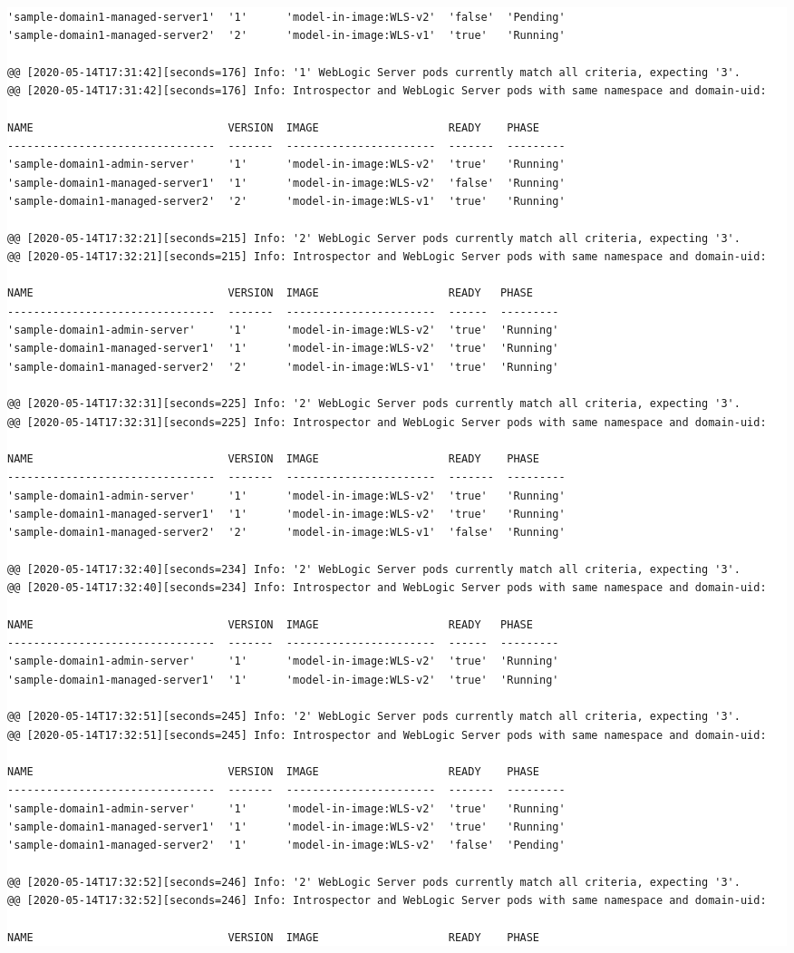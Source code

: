    ```
   'sample-domain1-managed-server1'  '1'      'model-in-image:WLS-v2'  'false'  'Pending'
   'sample-domain1-managed-server2'  '2'      'model-in-image:WLS-v1'  'true'   'Running'

   @@ [2020-05-14T17:31:42][seconds=176] Info: '1' WebLogic Server pods currently match all criteria, expecting '3'.
   @@ [2020-05-14T17:31:42][seconds=176] Info: Introspector and WebLogic Server pods with same namespace and domain-uid:

   NAME                              VERSION  IMAGE                    READY    PHASE
   --------------------------------  -------  -----------------------  -------  ---------
   'sample-domain1-admin-server'     '1'      'model-in-image:WLS-v2'  'true'   'Running'
   'sample-domain1-managed-server1'  '1'      'model-in-image:WLS-v2'  'false'  'Running'
   'sample-domain1-managed-server2'  '2'      'model-in-image:WLS-v1'  'true'   'Running'

   @@ [2020-05-14T17:32:21][seconds=215] Info: '2' WebLogic Server pods currently match all criteria, expecting '3'.
   @@ [2020-05-14T17:32:21][seconds=215] Info: Introspector and WebLogic Server pods with same namespace and domain-uid:

   NAME                              VERSION  IMAGE                    READY   PHASE
   --------------------------------  -------  -----------------------  ------  ---------
   'sample-domain1-admin-server'     '1'      'model-in-image:WLS-v2'  'true'  'Running'
   'sample-domain1-managed-server1'  '1'      'model-in-image:WLS-v2'  'true'  'Running'
   'sample-domain1-managed-server2'  '2'      'model-in-image:WLS-v1'  'true'  'Running'

   @@ [2020-05-14T17:32:31][seconds=225] Info: '2' WebLogic Server pods currently match all criteria, expecting '3'.
   @@ [2020-05-14T17:32:31][seconds=225] Info: Introspector and WebLogic Server pods with same namespace and domain-uid:

   NAME                              VERSION  IMAGE                    READY    PHASE
   --------------------------------  -------  -----------------------  -------  ---------
   'sample-domain1-admin-server'     '1'      'model-in-image:WLS-v2'  'true'   'Running'
   'sample-domain1-managed-server1'  '1'      'model-in-image:WLS-v2'  'true'   'Running'
   'sample-domain1-managed-server2'  '2'      'model-in-image:WLS-v1'  'false'  'Running'

   @@ [2020-05-14T17:32:40][seconds=234] Info: '2' WebLogic Server pods currently match all criteria, expecting '3'.
   @@ [2020-05-14T17:32:40][seconds=234] Info: Introspector and WebLogic Server pods with same namespace and domain-uid:

   NAME                              VERSION  IMAGE                    READY   PHASE
   --------------------------------  -------  -----------------------  ------  ---------
   'sample-domain1-admin-server'     '1'      'model-in-image:WLS-v2'  'true'  'Running'
   'sample-domain1-managed-server1'  '1'      'model-in-image:WLS-v2'  'true'  'Running'

   @@ [2020-05-14T17:32:51][seconds=245] Info: '2' WebLogic Server pods currently match all criteria, expecting '3'.
   @@ [2020-05-14T17:32:51][seconds=245] Info: Introspector and WebLogic Server pods with same namespace and domain-uid:

   NAME                              VERSION  IMAGE                    READY    PHASE
   --------------------------------  -------  -----------------------  -------  ---------
   'sample-domain1-admin-server'     '1'      'model-in-image:WLS-v2'  'true'   'Running'
   'sample-domain1-managed-server1'  '1'      'model-in-image:WLS-v2'  'true'   'Running'
   'sample-domain1-managed-server2'  '1'      'model-in-image:WLS-v2'  'false'  'Pending'

   @@ [2020-05-14T17:32:52][seconds=246] Info: '2' WebLogic Server pods currently match all criteria, expecting '3'.
   @@ [2020-05-14T17:32:52][seconds=246] Info: Introspector and WebLogic Server pods with same namespace and domain-uid:

   NAME                              VERSION  IMAGE                    READY    PHASE
   ```